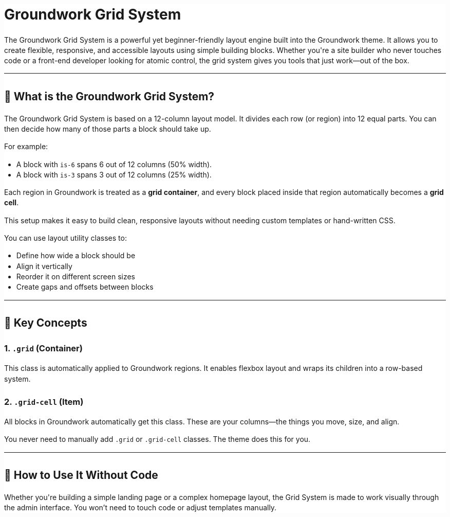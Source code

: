 # Groundwork Grid System

The Groundwork Grid System is a powerful yet beginner-friendly layout engine built into the Groundwork theme. It allows you to create flexible, responsive, and accessible layouts using simple building blocks. Whether you're a site builder who never touches code or a front-end developer looking for atomic control, the grid system gives you tools that just work—out of the box.

---

## 🚀 What is the Groundwork Grid System?

The Groundwork Grid System is based on a 12-column layout model. It divides each row (or region) into 12 equal parts. You can then decide how many of those parts a block should take up.

For example:

- A block with `is-6` spans 6 out of 12 columns (50% width).
- A block with `is-3` spans 3 out of 12 columns (25% width).

Each region in Groundwork is treated as a **grid container**, and every block placed inside that region automatically becomes a **grid cell**.

This setup makes it easy to build clean, responsive layouts without needing custom templates or hand-written CSS.

You can use layout utility classes to:

- Define how wide a block should be
- Align it vertically
- Reorder it on different screen sizes
- Create gaps and offsets between blocks

---

## 🧱 Key Concepts

### 1. `.grid` (Container)

This class is automatically applied to Groundwork regions. It enables flexbox layout and wraps its children into a row-based system.

### 2. `.grid-cell` (Item)

All blocks in Groundwork automatically get this class. These are your columns—the things you move, size, and align.

You never need to manually add `.grid` or `.grid-cell` classes. The theme does this for you.

---

## 📐 How to Use It Without Code

Whether you're building a simple landing page or a complex homepage layout, the Grid System is made to work visually through the admin interface. You won’t need to touch code or adjust templates manually.
